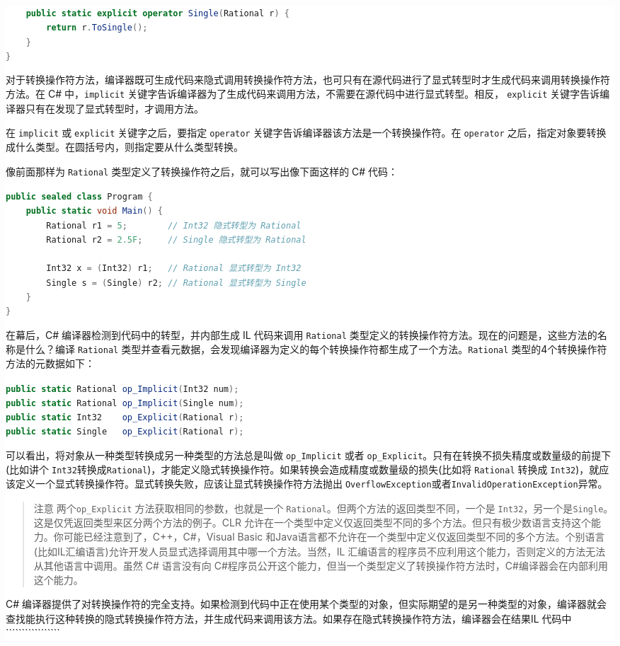 ```C#
    public static explicit operator Single(Rational r) {
        return r.ToSingle();
    }
}
```

对于转换操作符方法，编译器既可生成代码来隐式调用转换操作符方法，也可只有在源代码进行了显式转型时才生成代码来调用转换操作符方法。在 C# 中，`implicit` 关键字告诉编译器为了生成代码来调用方法，不需要在源代码中进行显式转型。相反， `explicit` 关键字告诉编译器只有在发现了显式转型时，才调用方法。

在 `implicit` 或 `explicit` 关键字之后，要指定 `operator` 关键字告诉编译器该方法是一个转换操作符。在 `operator` 之后，指定对象要转换成什么类型。在圆括号内，则指定要从什么类型转换。

像前面那样为 `Rational` 类型定义了转换操作符之后，就可以写出像下面这样的 C# 代码：

```C#
public sealed class Program {
    public static void Main() {
        Rational r1 = 5;        // Int32 隐式转型为 Rational
        Rational r2 = 2.5F;     // Single 隐式转型为 Rational

        Int32 x = (Int32) r1;   // Rational 显式转型为 Int32
        Single s = (Single) r2; // Rational 显式转型为 Single
    }
}
```

在幕后，C# 编译器检测到代码中的转型，并内部生成 IL 代码来调用 `Rational` 类型定义的转换操作符方法。现在的问题是，这些方法的名称是什么？编译 `Rational` 类型并查看元数据，会发现编译器为定义的每个转换操作符都生成了一个方法。`Rational` 类型的4个转换操作符方法的元数据如下：

```C#
public static Rational op_Implicit(Int32 num);
public static Rational op_Implicit(Single num);
public static Int32    op_Explicit(Rational r);
public static Single   op_Explicit(Rational r);
```

可以看出，将对象从一种类型转换成另一种类型的方法总是叫做 `op_Implicit` 或者 `op_Explicit`。只有在转换不损失精度或数量级的前提下(比如讲个 `Int32`转换成`Rational`)，才能定义隐式转换操作符。如果转换会造成精度或数量级的损失(比如将 `Rational` 转换成 `Int32`)，就应该定义一个显式转换操作符。显式转换失败，应该让显式转换操作符方法抛出 `OverflowException`或者`InvalidOperationException`异常。
> 注意 两个`op_Explicit` 方法获取相同的参数，也就是一个 `Rational`。但两个方法的返回类型不同，一个是 `Int32`，另一个是`Single`。这是仅凭返回类型来区分两个方法的例子。CLR 允许在一个类型中定义仅返回类型不同的多个方法。但只有极少数语言支持这个能力。你可能已经注意到了，C++，C#，Visual Basic 和Java语言都不允许在一个类型中定义仅返回类型不同的多个方法。个别语言(比如IL汇编语言)允许开发人员显式选择调用其中哪一个方法。当然，IL 汇编语言的程序员不应利用这个能力，否则定义的方法无法从其他语言中调用。虽然 C# 语言没有向 C#程序员公开这个能力，但当一个类型定义了转换操作符方法时，C#编译器会在内部利用这个能力。

C# 编译器提供了对转换操作符的完全支持。如果检测到代码中正在使用某个类型的对象，但实际期望的是另一种类型的对象，编译器就会查找能执行这种转换的隐式转换操作符方法，并生成代码来调用该方法。如果存在隐式转换操作符方法，编译器会在结果IL 代码中`````````````````
